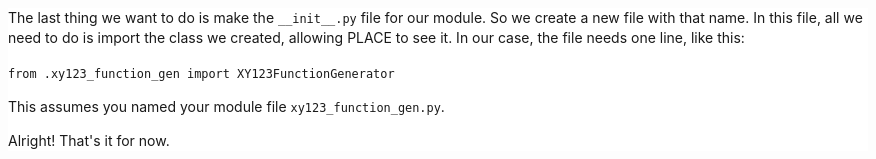 The last thing we want to do is make the `__init__.py` file for our module. So we create a new file with that name. In this file, all we need to do is import the class we created, allowing PLACE to see it. In our case, the file needs one line, like this:

    from .xy123_function_gen import XY123FunctionGenerator

This assumes you named your module file `xy123_function_gen.py`.

Alright! That's it for now.
